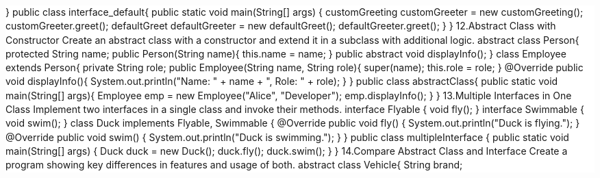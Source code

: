 }
public class interface_default{
public static void main(String[] args) {
customGreeting customGreeter = new customGreeting();
customGreeter.greet();
defaultGreet defaultGreeter = new defaultGreet();
defaultGreeter.greet();
}
}
12.Abstract Class with Constructor
Create an abstract class with a constructor and extend it in a subclass with additional logic.
abstract class Person{
protected String name;
public Person(String name){
this.name = name;
}
public abstract void displayInfo();
}
class Employee extends Person{
private String role;
public Employee(String name, String role){
super(name);
this.role = role;
}
@Override
public void displayInfo(){
System.out.println("Name: " + name + ", Role: " + role);
}
}
public class abstractClass{
public static void main(String[] args){
Employee emp = new Employee("Alice", "Developer");
emp.displayInfo();
}
}
13.Multiple Interfaces in One Class
Implement two interfaces in a single class and invoke their methods.
interface Flyable {
void fly();
}
interface Swimmable {
void swim();
}
class Duck implements Flyable, Swimmable {
@Override
public void fly() {
System.out.println("Duck is flying.");
}
@Override
public void swim() {
System.out.println("Duck is swimming.");
}
}
public class multipleInterface {
public static void main(String[] args) {
Duck duck = new Duck();
duck.fly();
duck.swim();
}
}
14.Compare Abstract Class and Interface
Create a program showing key differences in features and usage of both.
abstract class Vehicle{
String brand;